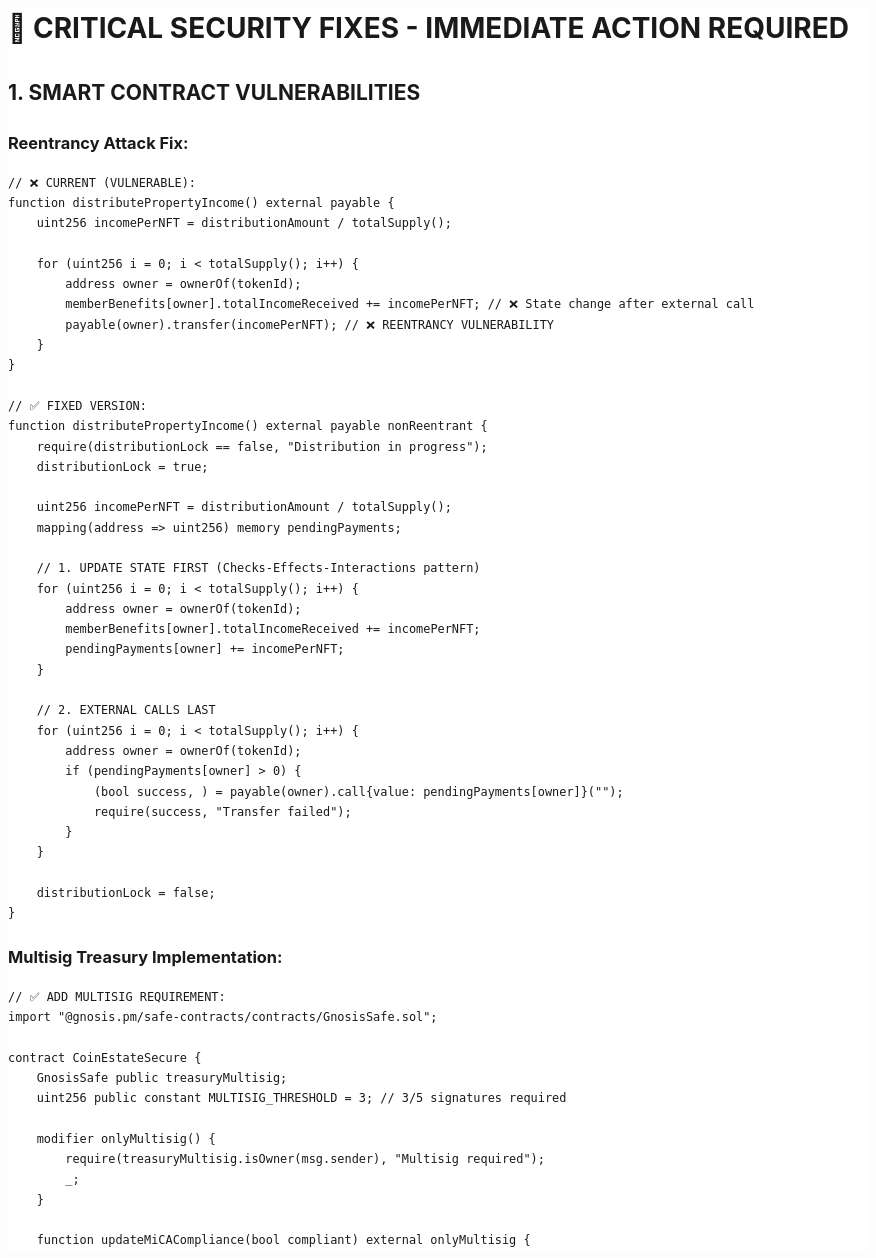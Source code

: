 # 🚨 CRITICAL SECURITY FIXES - IMMEDIATE ACTION REQUIRED

## 1. SMART CONTRACT VULNERABILITIES

### Reentrancy Attack Fix:
```solidity
// ❌ CURRENT (VULNERABLE):
function distributePropertyIncome() external payable {
    uint256 incomePerNFT = distributionAmount / totalSupply();
    
    for (uint256 i = 0; i < totalSupply(); i++) {
        address owner = ownerOf(tokenId);
        memberBenefits[owner].totalIncomeReceived += incomePerNFT; // ❌ State change after external call
        payable(owner).transfer(incomePerNFT); // ❌ REENTRANCY VULNERABILITY
    }
}

// ✅ FIXED VERSION:
function distributePropertyIncome() external payable nonReentrant {
    require(distributionLock == false, "Distribution in progress");
    distributionLock = true;
    
    uint256 incomePerNFT = distributionAmount / totalSupply();
    mapping(address => uint256) memory pendingPayments;
    
    // 1. UPDATE STATE FIRST (Checks-Effects-Interactions pattern)
    for (uint256 i = 0; i < totalSupply(); i++) {
        address owner = ownerOf(tokenId);
        memberBenefits[owner].totalIncomeReceived += incomePerNFT;
        pendingPayments[owner] += incomePerNFT;
    }
    
    // 2. EXTERNAL CALLS LAST
    for (uint256 i = 0; i < totalSupply(); i++) {
        address owner = ownerOf(tokenId);
        if (pendingPayments[owner] > 0) {
            (bool success, ) = payable(owner).call{value: pendingPayments[owner]}("");
            require(success, "Transfer failed");
        }
    }
    
    distributionLock = false;
}
```

### Multisig Treasury Implementation:
```solidity
// ✅ ADD MULTISIG REQUIREMENT:
import "@gnosis.pm/safe-contracts/contracts/GnosisSafe.sol";

contract CoinEstateSecure {
    GnosisSafe public treasuryMultisig;
    uint256 public constant MULTISIG_THRESHOLD = 3; // 3/5 signatures required
    
    modifier onlyMultisig() {
        require(treasuryMultisig.isOwner(msg.sender), "Multisig required");
        _;
    }
    
    function updateMiCACompliance(bool compliant) external onlyMultisig {
```